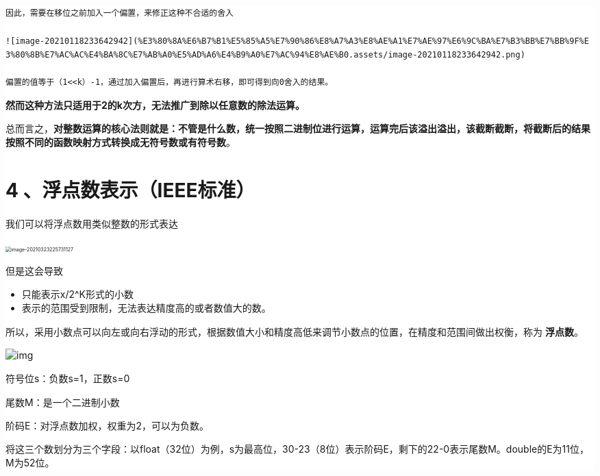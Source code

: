     因此，需要在移位之前加入一个偏置，来修正这种不合适的舍入

    ![image-20210118233642942](%E3%80%8A%E6%B7%B1%E5%85%A5%E7%90%86%E8%A7%A3%E8%AE%A1%E7%AE%97%E6%9C%BA%E7%B3%BB%E7%BB%9F%E3%80%8B%E7%AC%AC%E4%BA%8C%E7%AB%A0%E5%AD%A6%E4%B9%A0%E7%AC%94%E8%AE%B0.assets/image-20210118233642942.png)

    偏置的值等于（1<<k）-1，通过加入偏置后，再进行算术右移，即可得到向0舍入的结果。

**然而这种方法只适用于2的k次方，无法推广到除以任意数的除法运算。**

总而言之，**对整数运算的核心法则就是：不管是什么数，统一按照二进制位进行运算，运算完后该溢出溢出，该截断截断，将截断后的结果按照不同的函数映射方式转换成无符号数或有符号数**。

# 4 、浮点数表示（IEEE标准）

我们可以将浮点数用类似整数的形式表达

<img src="https://cdn.jsdelivr.net/gh/BoL0150/imgbed@main/image-20210323225731127.png" alt="image-20210323225731127" style="zoom:50%;" />

但是这会导致

- 只能表示x/2^K形式的小数
- 表示的范围受到限制，无法表达精度高的或者数值大的数。

所以，采用小数点可以向左或向右浮动的形式，根据数值大小和精度高低来调节小数点的位置，在精度和范围间做出权衡，称为 **浮点数**。

![img](https://img-blog.csdn.net/20170927162950573?watermark/2/text/aHR0cDovL2Jsb2cuY3Nkbi5uZXQvdTAxMTYzNTk1MQ==/font/5a6L5L2T/fontsize/400/fill/I0JBQkFCMA==/dissolve/70/gravity/Center)

符号位s：负数s=1，正数s=0

尾数M：是一个二进制小数

阶码E：对浮点数加权，权重为2，可以为负数。

将这三个数划分为三个字段：以float（32位）为例，s为最高位，30-23（8位）表示阶码E，剩下的22-0表示尾数M。double的E为11位，M为52位。
